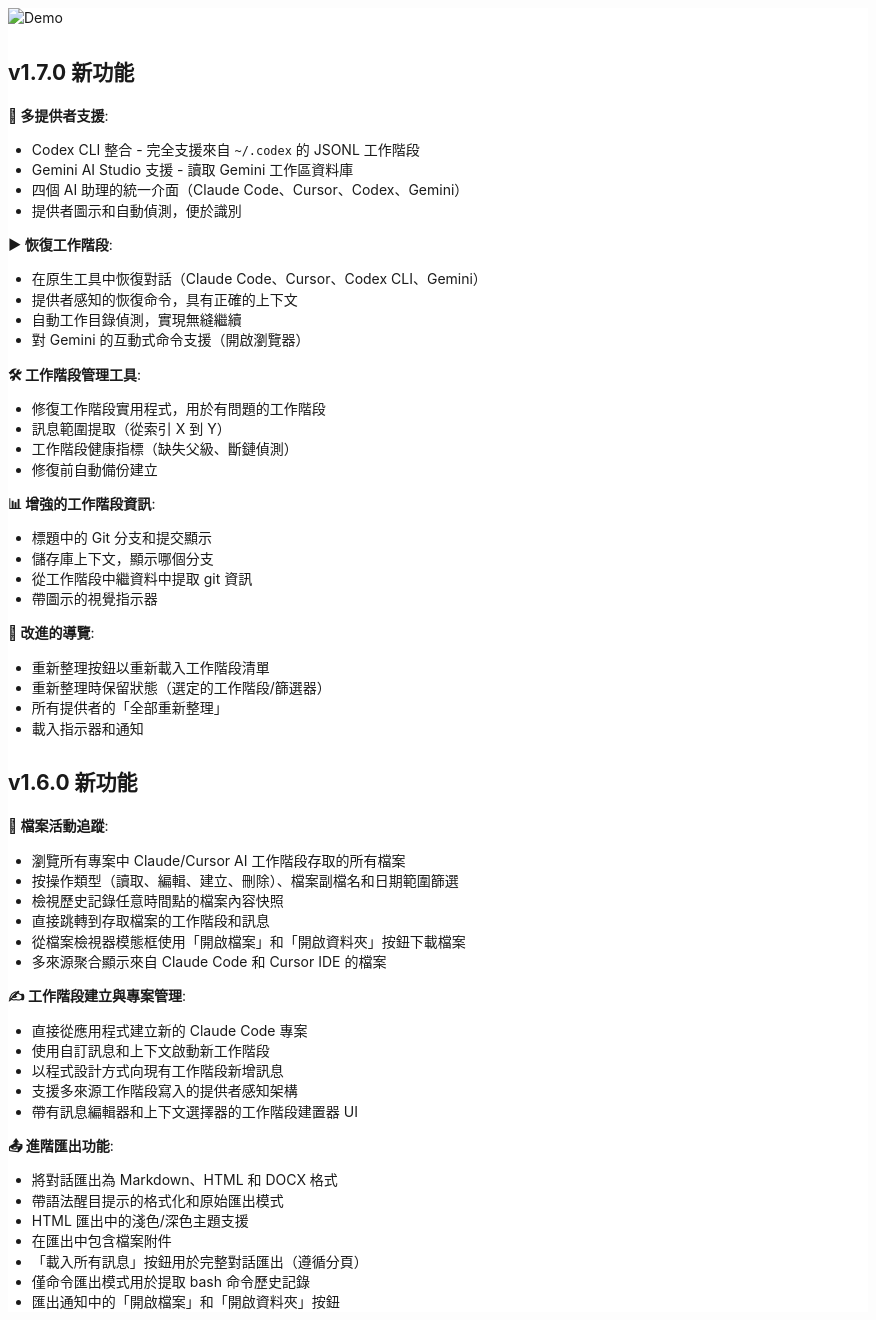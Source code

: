<img width="720" alt="Demo" src="https://github.com/user-attachments/assets/d3ea389e-a912-433e-b6e2-2e895eaa346d" />

## v1.7.0 新功能

**🔌 多提供者支援**:
- Codex CLI 整合 - 完全支援來自 `~/.codex` 的 JSONL 工作階段
- Gemini AI Studio 支援 - 讀取 Gemini 工作區資料庫
- 四個 AI 助理的統一介面（Claude Code、Cursor、Codex、Gemini）
- 提供者圖示和自動偵測，便於識別

**▶️ 恢復工作階段**:
- 在原生工具中恢復對話（Claude Code、Cursor、Codex CLI、Gemini）
- 提供者感知的恢復命令，具有正確的上下文
- 自動工作目錄偵測，實現無縫繼續
- 對 Gemini 的互動式命令支援（開啟瀏覽器）

**🛠️ 工作階段管理工具**:
- 修復工作階段實用程式，用於有問題的工作階段
- 訊息範圍提取（從索引 X 到 Y）
- 工作階段健康指標（缺失父級、斷鏈偵測）
- 修復前自動備份建立

**📊 增強的工作階段資訊**:
- 標題中的 Git 分支和提交顯示
- 儲存庫上下文，顯示哪個分支
- 從工作階段中繼資料中提取 git 資訊
- 帶圖示的視覺指示器

**🔄 改進的導覽**:
- 重新整理按鈕以重新載入工作階段清單
- 重新整理時保留狀態（選定的工作階段/篩選器）
- 所有提供者的「全部重新整理」
- 載入指示器和通知

## v1.6.0 新功能

**📁 檔案活動追蹤**:
- 瀏覽所有專案中 Claude/Cursor AI 工作階段存取的所有檔案
- 按操作類型（讀取、編輯、建立、刪除）、檔案副檔名和日期範圍篩選
- 檢視歷史記錄任意時間點的檔案內容快照
- 直接跳轉到存取檔案的工作階段和訊息
- 從檔案檢視器模態框使用「開啟檔案」和「開啟資料夾」按鈕下載檔案
- 多來源聚合顯示來自 Claude Code 和 Cursor IDE 的檔案

**✍️ 工作階段建立與專案管理**:
- 直接從應用程式建立新的 Claude Code 專案
- 使用自訂訊息和上下文啟動新工作階段
- 以程式設計方式向現有工作階段新增訊息
- 支援多來源工作階段寫入的提供者感知架構
- 帶有訊息編輯器和上下文選擇器的工作階段建置器 UI

**📤 進階匯出功能**:
- 將對話匯出為 Markdown、HTML 和 DOCX 格式
- 帶語法醒目提示的格式化和原始匯出模式
- HTML 匯出中的淺色/深色主題支援
- 在匯出中包含檔案附件
- 「載入所有訊息」按鈕用於完整對話匯出（遵循分頁）
- 僅命令匯出模式用於提取 bash 命令歷史記錄
- 匯出通知中的「開啟檔案」和「開啟資料夾」按鈕
